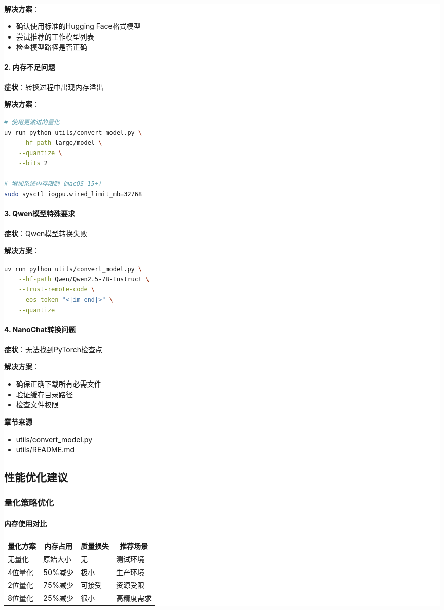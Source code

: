 **解决方案**：
- 确认使用标准的Hugging Face格式模型
- 尝试推荐的工作模型列表
- 检查模型路径是否正确

#### 2. 内存不足问题
**症状**：转换过程中出现内存溢出

**解决方案**：
```bash
# 使用更激进的量化
uv run python utils/convert_model.py \
    --hf-path large/model \
    --quantize \
    --bits 2

# 增加系统内存限制（macOS 15+）
sudo sysctl iogpu.wired_limit_mb=32768
```

#### 3. Qwen模型特殊要求
**症状**：Qwen模型转换失败

**解决方案**：
```bash
uv run python utils/convert_model.py \
    --hf-path Qwen/Qwen2.5-7B-Instruct \
    --trust-remote-code \
    --eos-token "<|im_end|>" \
    --quantize
```

#### 4. NanoChat转换问题
**症状**：无法找到PyTorch检查点

**解决方案**：
- 确保正确下载所有必需文件
- 验证缓存目录路径
- 检查文件权限

**章节来源**
- [utils/convert_model.py](file://utils/convert_model.py#L192-L237)
- [utils/README.md](file://utils/README.md#L332-L384)

## 性能优化建议

### 量化策略优化

#### 内存使用对比
| 量化方案 | 内存占用 | 质量损失 | 推荐场景 |
|----------|----------|----------|----------|
| 无量化 | 原始大小 | 无 | 测试环境 |
| 4位量化 | 50%减少 | 极小 | 生产环境 |
| 2位量化 | 75%减少 | 可接受 | 资源受限 |
| 8位量化 | 25%减少 | 很小 | 高精度需求 |
